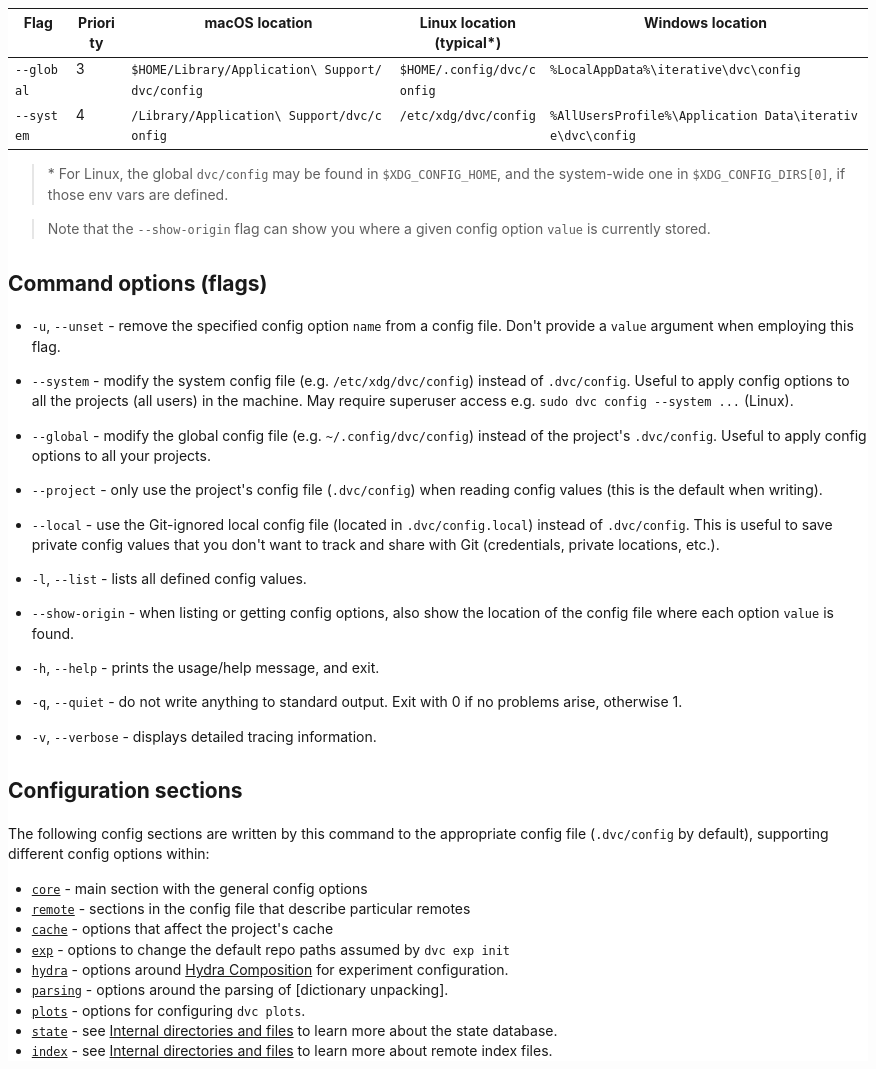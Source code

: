 | Flag       | Priority | macOS location                                  | Linux location (typical\*) | Windows location                                          |
| ---------- | -------- | ----------------------------------------------- | -------------------------- | --------------------------------------------------------- |
| `--global` | 3        | `$HOME/Library/Application\ Support/dvc/config` | `$HOME/.config/dvc/config` | `%LocalAppData%\iterative\dvc\config`                     |
| `--system` | 4        | `/Library/Application\ Support/dvc/config`      | `/etc/xdg/dvc/config`      | `%AllUsersProfile%\Application Data\iterative\dvc\config` |

> \* For Linux, the global `dvc/config` may be found in `$XDG_CONFIG_HOME`, and
> the system-wide one in `$XDG_CONFIG_DIRS[0]`, if those env vars are defined.

> Note that the `--show-origin` flag can show you where a given config option
> `value` is currently stored.

## Command options (flags)

- `-u`, `--unset` - remove the specified config option `name` from a config
  file. Don't provide a `value` argument when employing this flag.

- `--system` - modify the system config file (e.g. `/etc/xdg/dvc/config`)
  instead of `.dvc/config`. Useful to apply config options to all the projects
  (all users) in the machine. May require superuser access e.g.
  `sudo dvc config --system ...` (Linux).

- `--global` - modify the global config file (e.g. `~/.config/dvc/config`)
  instead of the project's `.dvc/config`. Useful to apply config options to all
  your projects.

- `--project` - only use the project's config file (`.dvc/config`) when reading
  config values (this is the default when writing).

- `--local` - use the Git-ignored local config file (located in
  `.dvc/config.local`) instead of `.dvc/config`. This is useful to save private
  config values that you don't want to track and share with Git (credentials,
  private locations, etc.).

- `-l`, `--list` - lists all defined config values.

- `--show-origin` - when listing or getting config options, also show the
  location of the config file where each option `value` is found.

- `-h`, `--help` - prints the usage/help message, and exit.

- `-q`, `--quiet` - do not write anything to standard output. Exit with 0 if no
  problems arise, otherwise 1.

- `-v`, `--verbose` - displays detailed tracing information.

## Configuration sections

The following config sections are written by this command to the appropriate
config file (`.dvc/config` by default), supporting different config options
within:

- [`core`](#core) - main section with the general config options
- [`remote`](#remote) - sections in the config file that describe particular
  remotes
- [`cache`](#cache) - options that affect the project's <abbr>cache</abbr>
- [`exp`](#exp) - options to change the default repo paths assumed by
  `dvc exp init`
- [`hydra`](#hydra) - options around [Hydra Composition] for experiment
  configuration.
- [`parsing`](#parsing) - options around the parsing of [dictionary unpacking].
- [`plots`](#plots) - options for configuring `dvc plots`.
- [`state`](#state) - see [Internal directories and files][internals] to learn
  more about the state database.
- [`index`](#index) - see [Internal directories and files][internals] to learn
  more about remote index files.


[hydra composition]: /doc/user-guide/experiment-management/hydra-composition
[internals]: /doc/user-guide/project-structure/internal-files
[sharing a cache]: /doc/user-guide/how-to/share-a-dvc-cache
[`os.umask`]: https://docs.python.org/3/library/os.html#os.umask
[defaults list]: https://hydra.cc/docs/tutorials/basic/your_first_app/defaults/